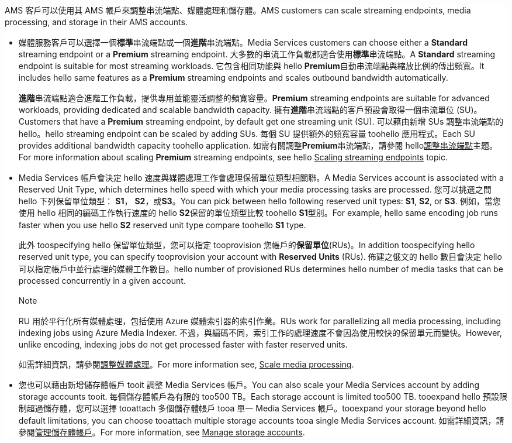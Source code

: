 <span data-ttu-id="75683-189">AMS 客戶可以使用其 AMS 帳戶來調整串流端點、媒體處理和儲存體。</span><span class="sxs-lookup"><span data-stu-id="75683-189">AMS customers can scale streaming endpoints, media processing, and storage in their AMS accounts.</span></span>

* <span data-ttu-id="75683-190">媒體服務客戶可以選擇一個**標準**串流端點或一個**進階**串流端點。</span><span class="sxs-lookup"><span data-stu-id="75683-190">Media Services customers can choose either a **Standard** streaming endpoint or a **Premium** streaming endpoint.</span></span> <span data-ttu-id="75683-191">大多數的串流工作負載都適合使用**標準**串流端點。</span><span class="sxs-lookup"><span data-stu-id="75683-191">A **Standard** streaming endpoint is suitable for most streaming workloads.</span></span> <span data-ttu-id="75683-192">它包含相同功能與 hello **Premium**自動串流端點與縮放比例的傳出頻寬。</span><span class="sxs-lookup"><span data-stu-id="75683-192">It includes hello same features as a **Premium** streaming endpoints and scales outbound bandwidth automatically.</span></span> 

    <span data-ttu-id="75683-193">**進階**串流端點適合進階工作負載，提供專用並能靈活調整的頻寬容量。</span><span class="sxs-lookup"><span data-stu-id="75683-193">**Premium** streaming endpoints are suitable for advanced workloads, providing dedicated and scalable bandwidth capacity.</span></span> <span data-ttu-id="75683-194">擁有**進階**串流端點的客戶預設會取得一個串流單位 (SU)。</span><span class="sxs-lookup"><span data-stu-id="75683-194">Customers that have a **Premium** streaming endpoint, by default get one streaming unit (SU).</span></span> <span data-ttu-id="75683-195">可以藉由新增 SUs 調整串流端點的 hello。</span><span class="sxs-lookup"><span data-stu-id="75683-195">hello streaming endpoint can be scaled by adding SUs.</span></span> <span data-ttu-id="75683-196">每個 SU 提供額外的頻寬容量 toohello 應用程式。</span><span class="sxs-lookup"><span data-stu-id="75683-196">Each SU provides additional bandwidth capacity toohello application.</span></span> <span data-ttu-id="75683-197">如需有關調整**Premium**串流端點，請參閱 hello[調整串流端點](media-services-portal-scale-streaming-endpoints.md)主題。</span><span class="sxs-lookup"><span data-stu-id="75683-197">For more information about scaling **Premium** streaming endpoints, see hello [Scaling streaming endpoints](media-services-portal-scale-streaming-endpoints.md) topic.</span></span>

* <span data-ttu-id="75683-198">Media Services 帳戶會決定 hello 速度與媒體處理工作會處理保留單位類型相關聯。</span><span class="sxs-lookup"><span data-stu-id="75683-198">A Media Services account is associated with a Reserved Unit Type, which determines hello speed with which your media processing tasks are processed.</span></span> <span data-ttu-id="75683-199">您可以挑選之間 hello 下列保留單位類型： **S1**， **S2**，或**S3**。</span><span class="sxs-lookup"><span data-stu-id="75683-199">You can pick between hello following reserved unit types: **S1**, **S2**, or **S3**.</span></span> <span data-ttu-id="75683-200">例如，當您使用 hello 相同的編碼工作執行速度的 hello **S2**保留的單位類型比較 toohello **S1**型別。</span><span class="sxs-lookup"><span data-stu-id="75683-200">For example, hello same encoding job runs faster when you use hello **S2** reserved unit type compare toohello **S1** type.</span></span>

    <span data-ttu-id="75683-201">此外 toospecifying hello 保留單位類型，您可以指定 tooprovision 您帳戶的**保留單位**(RUs)。</span><span class="sxs-lookup"><span data-stu-id="75683-201">In addition toospecifying hello reserved unit type, you can specify tooprovision your account with **Reserved Units** (RUs).</span></span> <span data-ttu-id="75683-202">佈建之俄文的 hello 數目會決定 hello 可以指定帳戶中並行處理的媒體工作數目。</span><span class="sxs-lookup"><span data-stu-id="75683-202">hello number of provisioned RUs determines hello number of media tasks that can be processed concurrently in a given account.</span></span>

    >[!NOTE]
    ><span data-ttu-id="75683-203">RU 用於平行化所有媒體處理，包括使用 Azure 媒體索引器的索引作業。</span><span class="sxs-lookup"><span data-stu-id="75683-203">RUs work for parallelizing all media processing, including indexing jobs using Azure Media Indexer.</span></span> <span data-ttu-id="75683-204">不過，與編碼不同，索引工作的處理速度不會因為使用較快的保留單元而變快。</span><span class="sxs-lookup"><span data-stu-id="75683-204">However, unlike encoding, indexing jobs do not get processed faster with faster reserved units.</span></span>

    <span data-ttu-id="75683-205">如需詳細資訊，請參閱[調整媒體處理](media-services-portal-scale-media-processing.md)。</span><span class="sxs-lookup"><span data-stu-id="75683-205">For more information see, [Scale media processing](media-services-portal-scale-media-processing.md).</span></span>
* <span data-ttu-id="75683-206">您也可以藉由新增儲存體帳戶 tooit 調整 Media Services 帳戶。</span><span class="sxs-lookup"><span data-stu-id="75683-206">You can also scale your Media Services account by adding storage accounts tooit.</span></span> <span data-ttu-id="75683-207">每個儲存體帳戶為有限的 too500 TB。</span><span class="sxs-lookup"><span data-stu-id="75683-207">Each storage account is limited too500 TB.</span></span> <span data-ttu-id="75683-208">tooexpand hello 預設限制超過儲存體，您可以選擇 tooattach 多個儲存體帳戶 tooa 單一 Media Services 帳戶。</span><span class="sxs-lookup"><span data-stu-id="75683-208">tooexpand your storage beyond hello default limitations, you can choose tooattach multiple storage accounts tooa single Media Services account.</span></span> <span data-ttu-id="75683-209">如需詳細資訊，請參閱[管理儲存體帳戶](meda-services-managing-multiple-storage-accounts.md)。</span><span class="sxs-lookup"><span data-stu-id="75683-209">For more information, see [Manage storage accounts](meda-services-managing-multiple-storage-accounts.md).</span></span>
